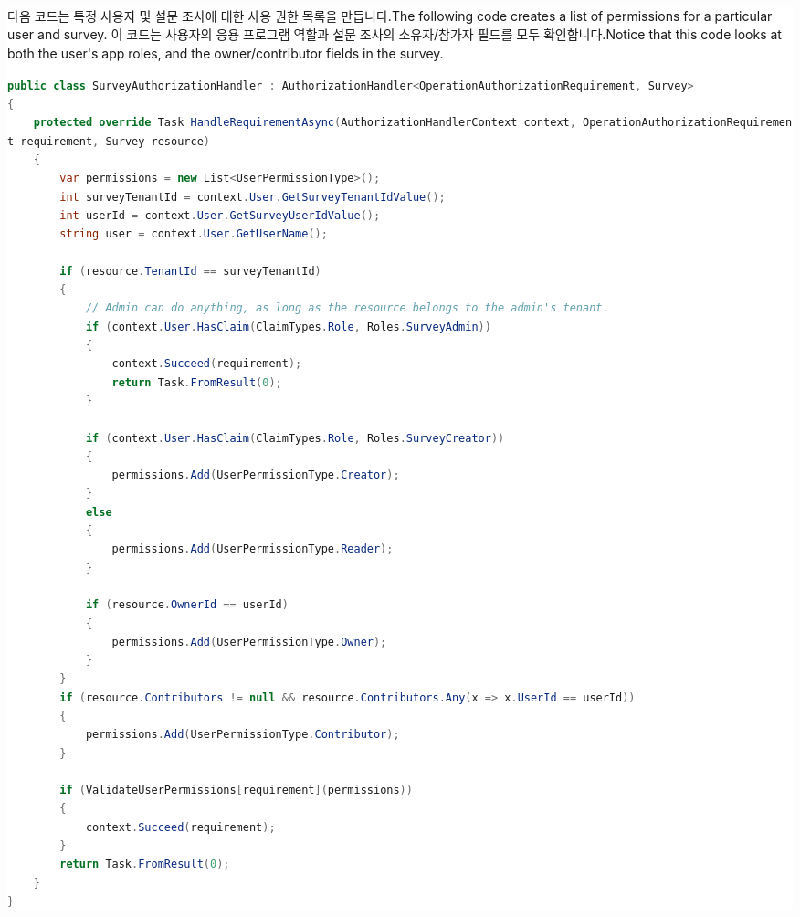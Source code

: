 <span data-ttu-id="5f1e3-183">다음 코드는 특정 사용자 및 설문 조사에 대한 사용 권한 목록을 만듭니다.</span><span class="sxs-lookup"><span data-stu-id="5f1e3-183">The following code creates a list of permissions for a particular user and survey.</span></span> <span data-ttu-id="5f1e3-184">이 코드는 사용자의 응용 프로그램 역할과 설문 조사의 소유자/참가자 필드를 모두 확인합니다.</span><span class="sxs-lookup"><span data-stu-id="5f1e3-184">Notice that this code looks at both the user's app roles, and the owner/contributor fields in the survey.</span></span>

```csharp
public class SurveyAuthorizationHandler : AuthorizationHandler<OperationAuthorizationRequirement, Survey>
{
    protected override Task HandleRequirementAsync(AuthorizationHandlerContext context, OperationAuthorizationRequirement requirement, Survey resource)
    {
        var permissions = new List<UserPermissionType>();
        int surveyTenantId = context.User.GetSurveyTenantIdValue();
        int userId = context.User.GetSurveyUserIdValue();
        string user = context.User.GetUserName();

        if (resource.TenantId == surveyTenantId)
        {
            // Admin can do anything, as long as the resource belongs to the admin's tenant.
            if (context.User.HasClaim(ClaimTypes.Role, Roles.SurveyAdmin))
            {
                context.Succeed(requirement);
                return Task.FromResult(0);
            }

            if (context.User.HasClaim(ClaimTypes.Role, Roles.SurveyCreator))
            {
                permissions.Add(UserPermissionType.Creator);
            }
            else
            {
                permissions.Add(UserPermissionType.Reader);
            }

            if (resource.OwnerId == userId)
            {
                permissions.Add(UserPermissionType.Owner);
            }
        }
        if (resource.Contributors != null && resource.Contributors.Any(x => x.UserId == userId))
        {
            permissions.Add(UserPermissionType.Contributor);
        }

        if (ValidateUserPermissions[requirement](permissions))
        {
            context.Succeed(requirement);
        }
        return Task.FromResult(0);
    }
}
```
